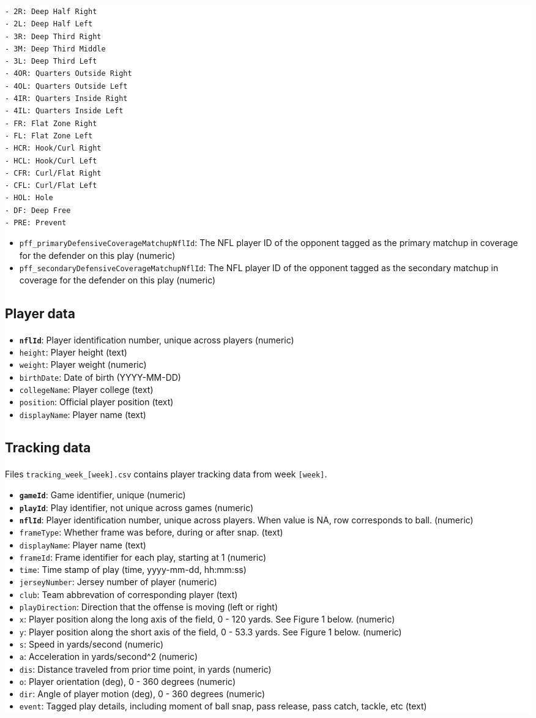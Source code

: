     - 2R: Deep Half Right
    - 2L: Deep Half Left
    - 3R: Deep Third Right
    - 3M: Deep Third Middle
    - 3L: Deep Third Left
    - 4OR: Quarters Outside Right
    - 4OL: Quarters Outside Left
    - 4IR: Quarters Inside Right
    - 4IL: Quarters Inside Left
    - FR: Flat Zone Right
    - FL: Flat Zone Left
    - HCR: Hook/Curl Right
    - HCL: Hook/Curl Left
    - CFR: Curl/Flat Right
    - CFL: Curl/Flat Left
    - HOL: Hole
    - DF: Deep Free
    - PRE: Prevent
- `pff_primaryDefensiveCoverageMatchupNflId`: The NFL player ID of the opponent tagged as the primary matchup in coverage for the defender on this play (numeric)
- `pff_secondaryDefensiveCoverageMatchupNflId`: The NFL player ID of the opponent tagged as the secondary matchup in coverage for the defender on this play (numeric)

## Player data

- **`nflId`**: Player identification number, unique across players (numeric)
- `height`: Player height (text)
- `weight`: Player weight (numeric)
- `birthDate`: Date of birth (YYYY-MM-DD)
- `collegeName`: Player college (text)
- `position`: Official player position (text)
- `displayName`: Player name (text)

## Tracking data

Files `tracking_week_[week].csv` contains player tracking data from week `[week]`.

- **`gameId`**: Game identifier, unique (numeric)
- **`playId`**: Play identifier, not unique across games (numeric)
- **`nflId`**: Player identification number, unique across players. When value is NA, row corresponds to ball. (numeric)
- `frameType`: Whether frame was before, during or after snap. (text)
- `displayName`: Player name (text)
- `frameId`: Frame identifier for each play, starting at 1 (numeric)
- `time`: Time stamp of play (time, yyyy-mm-dd, hh:mm:ss)
- `jerseyNumber`: Jersey number of player (numeric)
- `club`: Team abbrevation of corresponding player (text)
- `playDirection`: Direction that the offense is moving (left or right)
- `x`: Player position along the long axis of the field, 0 - 120 yards. See Figure 1 below. (numeric)
- `y`: Player position along the short axis of the field, 0 - 53.3 yards. See Figure 1 below. (numeric)
- `s`: Speed in yards/second (numeric)
- `a`: Acceleration in yards/second^2 (numeric)
- `dis`: Distance traveled from prior time point, in yards (numeric)
- `o`: Player orientation (deg), 0 - 360 degrees (numeric)
- `dir`: Angle of player motion (deg), 0 - 360 degrees (numeric)
- `event`: Tagged play details, including moment of ball snap, pass release, pass catch, tackle, etc (text)
